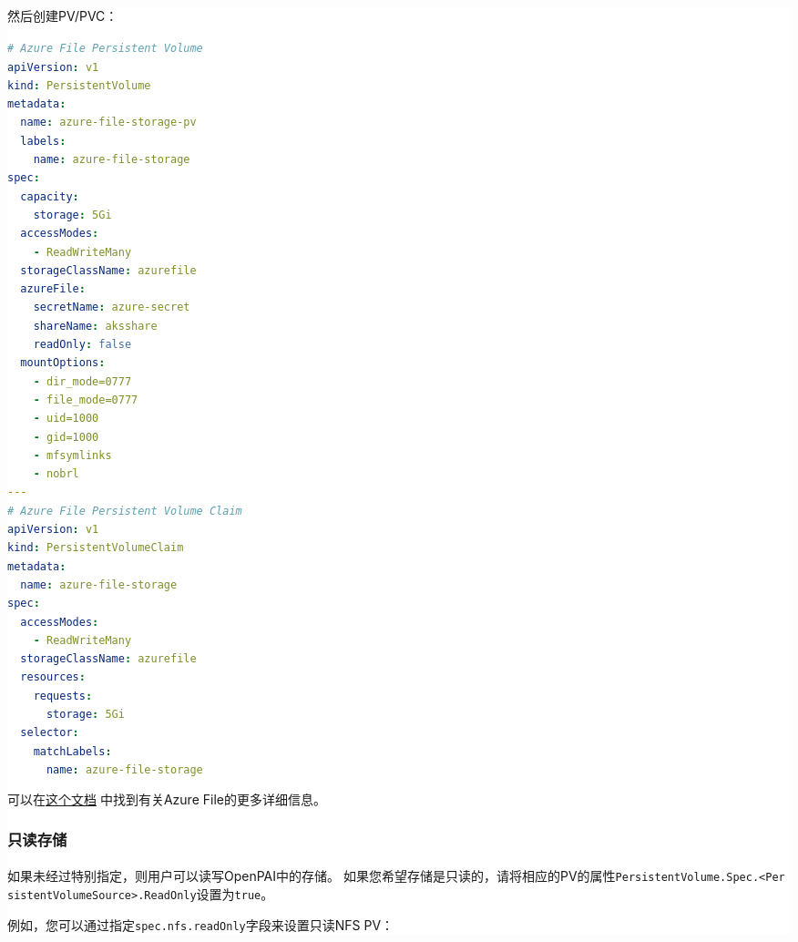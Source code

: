 然后创建PV/PVC：

```yaml
# Azure File Persistent Volume
apiVersion: v1
kind: PersistentVolume
metadata:
  name: azure-file-storage-pv
  labels:
    name: azure-file-storage
spec:
  capacity:
    storage: 5Gi
  accessModes:
    - ReadWriteMany
  storageClassName: azurefile
  azureFile:
    secretName: azure-secret
    shareName: aksshare
    readOnly: false
  mountOptions:
    - dir_mode=0777
    - file_mode=0777
    - uid=1000
    - gid=1000
    - mfsymlinks
    - nobrl
---
# Azure File Persistent Volume Claim
apiVersion: v1
kind: PersistentVolumeClaim
metadata:
  name: azure-file-storage
spec:
  accessModes:
    - ReadWriteMany
  storageClassName: azurefile
  resources:
    requests:
      storage: 5Gi
  selector:
    matchLabels:
      name: azure-file-storage
```

可以在[这个文档](https://docs.microsoft.com/en-us/azure/aks/azure-files-volume) 中找到有关Azure File的更多详细信息。

### 只读存储

如果未经过特别指定，则用户可以读写OpenPAI中的存储。 如果您希望存储是只读的，请将相应的PV的属性`PersistentVolume.Spec.<PersistentVolumeSource>.ReadOnly`设置为`true`。

例如，您可以通过指定`spec.nfs.readOnly`字段来设置只读NFS PV：
